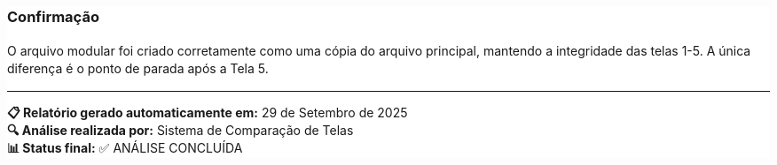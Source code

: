 ### **Confirmação**
O arquivo modular foi criado corretamente como uma cópia do arquivo principal, mantendo a integridade das telas 1-5. A única diferença é o ponto de parada após a Tela 5.

---

**📋 Relatório gerado automaticamente em:** 29 de Setembro de 2025  
**🔍 Análise realizada por:** Sistema de Comparação de Telas  
**📊 Status final:** ✅ ANÁLISE CONCLUÍDA























